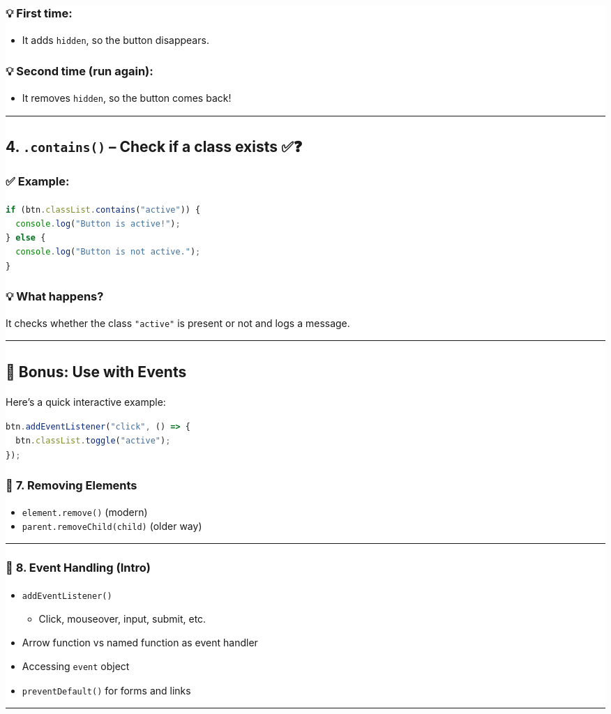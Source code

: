 ### 💡 First time:

- It adds `hidden`, so the button disappears.

### 💡 Second time (run again):

- It removes `hidden`, so the button comes back!

---

## 4. `.contains()` – Check if a class exists ✅❓

### ✅ Example:

```js
if (btn.classList.contains("active")) {
  console.log("Button is active!");
} else {
  console.log("Button is not active.");
}
```

### 💡 What happens?

It checks whether the class `"active"` is present or not and logs a message.

---

## 👀 Bonus: Use with Events

Here’s a quick interactive example:

```js
btn.addEventListener("click", () => {
  btn.classList.toggle("active");
});
```

### 🔹 **7. Removing Elements**

- `element.remove()` (modern)
- `parent.removeChild(child)` (older way)

---

### 🔹 **8. Event Handling (Intro)**

- `addEventListener()`

  - Click, mouseover, input, submit, etc.

- Arrow function vs named function as event handler
- Accessing `event` object
- `preventDefault()` for forms and links

---